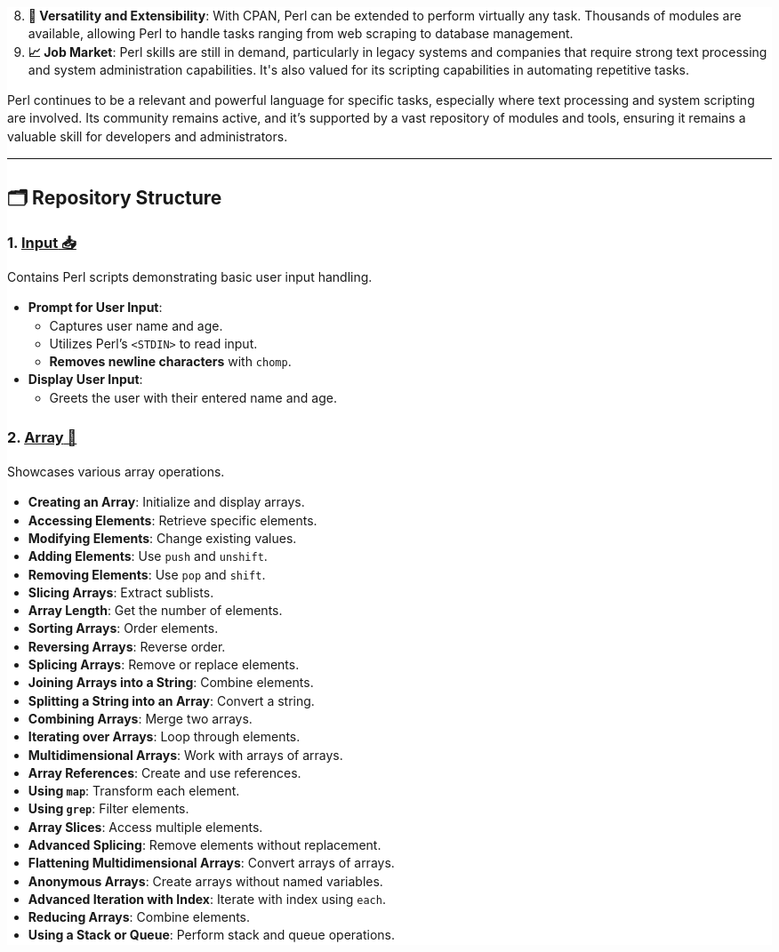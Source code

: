 8. **🔧 Versatility and Extensibility**: With CPAN, Perl can be extended to perform virtually any task. Thousands of modules are available, allowing Perl to handle tasks ranging from web scraping to database management.
9. **📈 Job Market**: Perl skills are still in demand, particularly in legacy systems and companies that require strong text processing and system administration capabilities. It's also valued for its scripting capabilities in automating repetitive tasks.

Perl continues to be a relevant and powerful language for specific tasks, especially where text processing and system scripting are involved. Its community remains active, and it’s supported by a vast repository of modules and tools, ensuring it remains a valuable skill for developers and administrators.

---

## 🗂️ Repository Structure

### 1. [**Input** 📥](./Input)
Contains Perl scripts demonstrating basic user input handling.

- **Prompt for User Input**: 
  - Captures user name and age.
  - Utilizes Perl’s `<STDIN>` to read input.
  - **Removes newline characters** with `chomp`.
- **Display User Input**: 
  - Greets the user with their entered name and age.

### 2. [**Array** 🧩](./Array)
Showcases various array operations.

- **Creating an Array**: Initialize and display arrays.
- **Accessing Elements**: Retrieve specific elements.
- **Modifying Elements**: Change existing values.
- **Adding Elements**: Use `push` and `unshift`.
- **Removing Elements**: Use `pop` and `shift`.
- **Slicing Arrays**: Extract sublists.
- **Array Length**: Get the number of elements.
- **Sorting Arrays**: Order elements.
- **Reversing Arrays**: Reverse order.
- **Splicing Arrays**: Remove or replace elements.
- **Joining Arrays into a String**: Combine elements.
- **Splitting a String into an Array**: Convert a string.
- **Combining Arrays**: Merge two arrays.
- **Iterating over Arrays**: Loop through elements.
- **Multidimensional Arrays**: Work with arrays of arrays.
- **Array References**: Create and use references.
- **Using `map`**: Transform each element.
- **Using `grep`**: Filter elements.
- **Array Slices**: Access multiple elements.
- **Advanced Splicing**: Remove elements without replacement.
- **Flattening Multidimensional Arrays**: Convert arrays of arrays.
- **Anonymous Arrays**: Create arrays without named variables.
- **Advanced Iteration with Index**: Iterate with index using `each`.
- **Reducing Arrays**: Combine elements.
- **Using a Stack or Queue**: Perform stack and queue operations.
